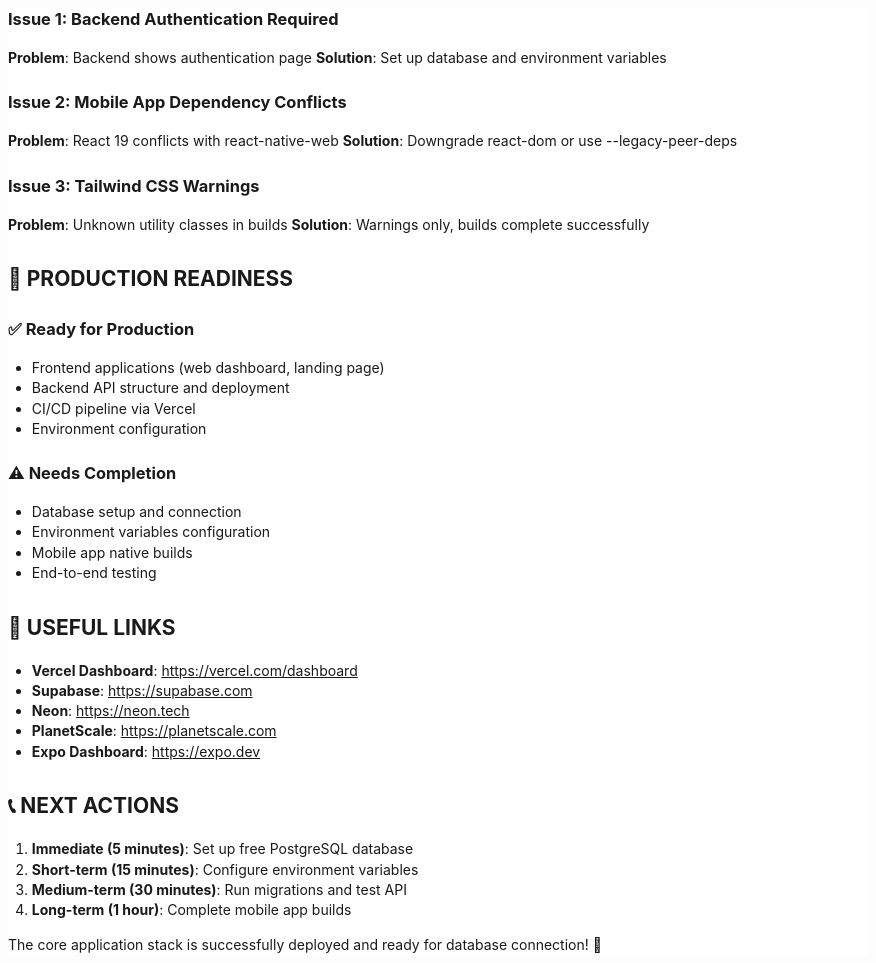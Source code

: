### Issue 1: Backend Authentication Required
**Problem**: Backend shows authentication page
**Solution**: Set up database and environment variables

### Issue 2: Mobile App Dependency Conflicts
**Problem**: React 19 conflicts with react-native-web
**Solution**: Downgrade react-dom or use --legacy-peer-deps

### Issue 3: Tailwind CSS Warnings
**Problem**: Unknown utility classes in builds
**Solution**: Warnings only, builds complete successfully

## 🎯 **PRODUCTION READINESS**

### ✅ Ready for Production
- Frontend applications (web dashboard, landing page)
- Backend API structure and deployment
- CI/CD pipeline via Vercel
- Environment configuration

### ⚠️ Needs Completion
- Database setup and connection
- Environment variables configuration  
- Mobile app native builds
- End-to-end testing

## 🔗 **USEFUL LINKS**

- **Vercel Dashboard**: https://vercel.com/dashboard
- **Supabase**: https://supabase.com
- **Neon**: https://neon.tech
- **PlanetScale**: https://planetscale.com
- **Expo Dashboard**: https://expo.dev

## 📞 **NEXT ACTIONS**

1. **Immediate (5 minutes)**: Set up free PostgreSQL database
2. **Short-term (15 minutes)**: Configure environment variables
3. **Medium-term (30 minutes)**: Run migrations and test API
4. **Long-term (1 hour)**: Complete mobile app builds

The core application stack is successfully deployed and ready for database connection! 🎉

